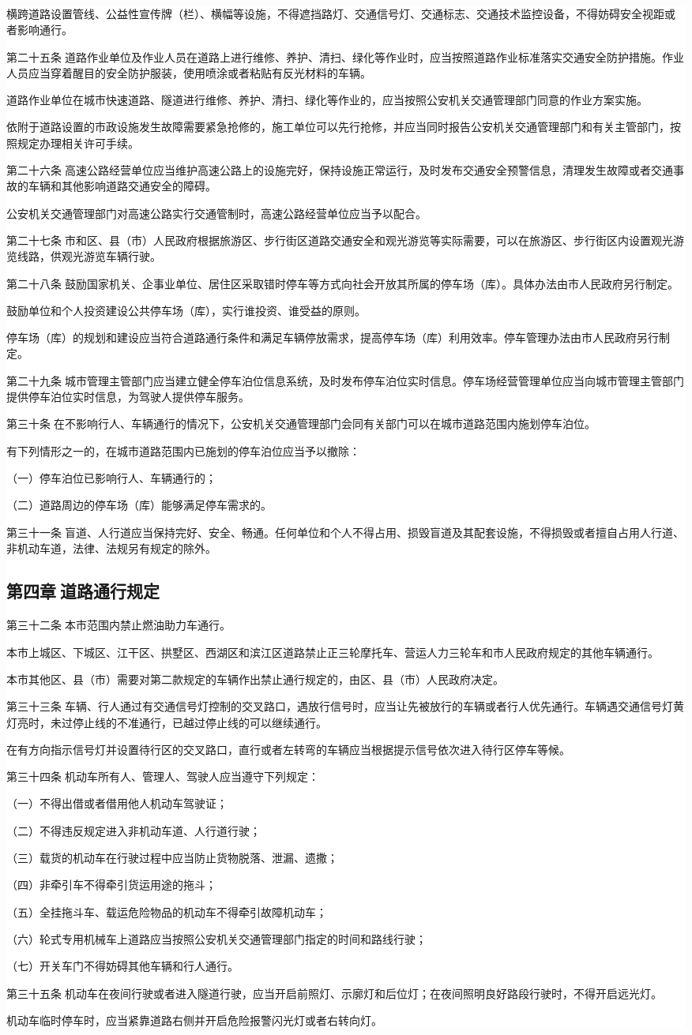 横跨道路设置管线、公益性宣传牌（栏）、横幅等设施，不得遮挡路灯、交通信号灯、交通标志、交通技术监控设备，不得妨碍安全视距或者影响通行。

第二十五条 道路作业单位及作业人员在道路上进行维修、养护、清扫、绿化等作业时，应当按照道路作业标准落实交通安全防护措施。作业人员应当穿着醒目的安全防护服装，使用喷涂或者粘贴有反光材料的车辆。

道路作业单位在城市快速道路、隧道进行维修、养护、清扫、绿化等作业的，应当按照公安机关交通管理部门同意的作业方案实施。

依附于道路设置的市政设施发生故障需要紧急抢修的，施工单位可以先行抢修，并应当同时报告公安机关交通管理部门和有关主管部门，按照规定办理相关许可手续。

第二十六条 高速公路经营单位应当维护高速公路上的设施完好，保持设施正常运行，及时发布交通安全预警信息，清理发生故障或者交通事故的车辆和其他影响道路交通安全的障碍。

公安机关交通管理部门对高速公路实行交通管制时，高速公路经营单位应当予以配合。

第二十七条 市和区、县（市）人民政府根据旅游区、步行街区道路交通安全和观光游览等实际需要，可以在旅游区、步行街区内设置观光游览线路，供观光游览车辆行驶。

第二十八条 鼓励国家机关、企事业单位、居住区采取错时停车等方式向社会开放其所属的停车场（库）。具体办法由市人民政府另行制定。

鼓励单位和个人投资建设公共停车场（库），实行谁投资、谁受益的原则。

停车场（库）的规划和建设应当符合道路通行条件和满足车辆停放需求，提高停车场（库）利用效率。停车管理办法由市人民政府另行制定。

第二十九条 城市管理主管部门应当建立健全停车泊位信息系统，及时发布停车泊位实时信息。停车场经营管理单位应当向城市管理主管部门提供停车泊位实时信息，为驾驶人提供停车服务。

第三十条 在不影响行人、车辆通行的情况下，公安机关交通管理部门会同有关部门可以在城市道路范围内施划停车泊位。

有下列情形之一的，在城市道路范围内已施划的停车泊位应当予以撤除：

（一）停车泊位已影响行人、车辆通行的；

（二）道路周边的停车场（库）能够满足停车需求的。

第三十一条 盲道、人行道应当保持完好、安全、畅通。任何单位和个人不得占用、损毁盲道及其配套设施，不得损毁或者擅自占用人行道、非机动车道，法律、法规另有规定的除外。

## 第四章  道路通行规定

第三十二条 本市范围内禁止燃油助力车通行。

本市上城区、下城区、江干区、拱墅区、西湖区和滨江区道路禁止正三轮摩托车、营运人力三轮车和市人民政府规定的其他车辆通行。

本市其他区、县（市）需要对第二款规定的车辆作出禁止通行规定的，由区、县（市）人民政府决定。

第三十三条 车辆、行人通过有交通信号灯控制的交叉路口，遇放行信号时，应当让先被放行的车辆或者行人优先通行。车辆遇交通信号灯黄灯亮时，未过停止线的不准通行，已越过停止线的可以继续通行。

在有方向指示信号灯并设置待行区的交叉路口，直行或者左转弯的车辆应当根据提示信号依次进入待行区停车等候。

第三十四条 机动车所有人、管理人、驾驶人应当遵守下列规定：

（一）不得出借或者借用他人机动车驾驶证；

（二）不得违反规定进入非机动车道、人行道行驶；

（三）载货的机动车在行驶过程中应当防止货物脱落、泄漏、遗撒；

（四）非牵引车不得牵引货运用途的拖斗；

（五）全挂拖斗车、载运危险物品的机动车不得牵引故障机动车；

（六）轮式专用机械车上道路应当按照公安机关交通管理部门指定的时间和路线行驶；

（七）开关车门不得妨碍其他车辆和行人通行。

第三十五条 机动车在夜间行驶或者进入隧道行驶，应当开启前照灯、示廓灯和后位灯；在夜间照明良好路段行驶时，不得开启远光灯。

机动车临时停车时，应当紧靠道路右侧并开启危险报警闪光灯或者右转向灯。
